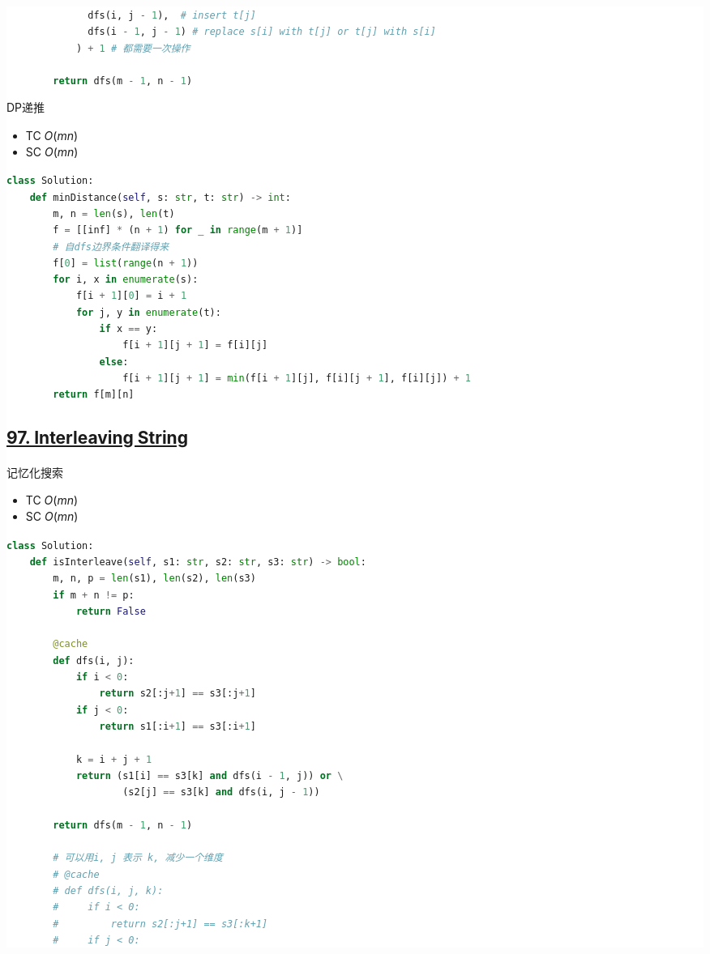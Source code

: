 ```python
              dfs(i, j - 1),  # insert t[j]
              dfs(i - 1, j - 1) # replace s[i] with t[j] or t[j] with s[i]
            ) + 1 # 都需要一次操作

        return dfs(m - 1, n - 1)
```

DP递推

+ TC $O(mn)$
+ SC $O(mn)$

```python
class Solution:
    def minDistance(self, s: str, t: str) -> int:
        m, n = len(s), len(t)
        f = [[inf] * (n + 1) for _ in range(m + 1)]
        # 自dfs边界条件翻译得来
        f[0] = list(range(n + 1))
        for i, x in enumerate(s):
            f[i + 1][0] = i + 1
            for j, y in enumerate(t):
                if x == y:
                    f[i + 1][j + 1] = f[i][j]
                else:
                    f[i + 1][j + 1] = min(f[i + 1][j], f[i][j + 1], f[i][j]) + 1
        return f[m][n]
```





## [97. Interleaving String](https://leetcode.com/problems/interleaving-string/)

记忆化搜索

+ TC $O(mn)$
+ SC $O(mn)$

```python
class Solution:
    def isInterleave(self, s1: str, s2: str, s3: str) -> bool:
        m, n, p = len(s1), len(s2), len(s3)
        if m + n != p:
            return False

        @cache
        def dfs(i, j):
            if i < 0:
                return s2[:j+1] == s3[:j+1]
            if j < 0:
                return s1[:i+1] == s3[:i+1]

            k = i + j + 1
            return (s1[i] == s3[k] and dfs(i - 1, j)) or \
                    (s2[j] == s3[k] and dfs(i, j - 1))
        
        return dfs(m - 1, n - 1)
				
        # 可以用i, j 表示 k, 减少一个维度
        # @cache
        # def dfs(i, j, k):
        #     if i < 0:
        #         return s2[:j+1] == s3[:k+1]
        #     if j < 0:
```